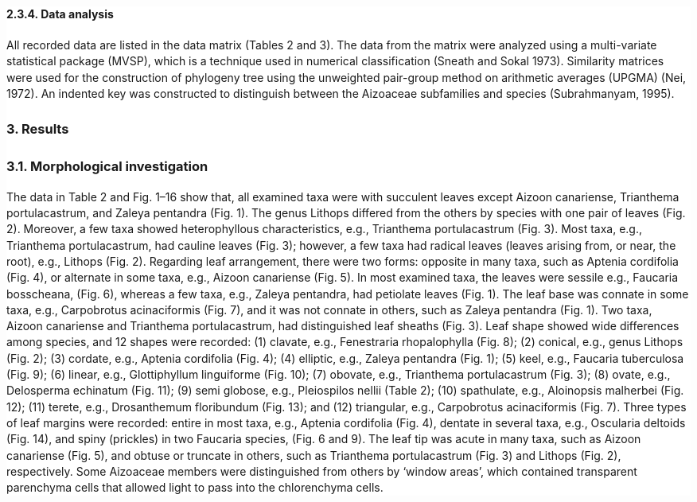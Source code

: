 #### 2.3.4. Data analysis

All recorded data are listed in the data matrix (Tables 2 and 3). The data from the matrix were analyzed using a multi-variate statistical package (MVSP), which is a technique used in numerical classification (Sneath and Sokal 1973). Similarity matrices were used for the construction of phylogeny tree using the unweighted pair-group method on arithmetic averages (UPGMA) (Nei, 1972). An indented key was constructed to distinguish between the Aizoaceae subfamilies and species (Subrahmanyam, 1995).

### 3. Results

### 3.1. Morphological investigation

The data in Table 2 and Fig. 1–16 show that, all examined taxa were with succulent leaves except Aizoon canariense, Trianthema portulacastrum, and Zaleya pentandra (Fig. 1). The genus Lithops differed from the others by species with one pair of leaves (Fig. 2). Moreover, a few taxa showed heterophyllous characteristics, e.g., Trianthema portulacastrum (Fig. 3). Most taxa, e.g., Trianthema portulacastrum, had cauline leaves (Fig. 3); however, a few taxa had radical leaves (leaves arising from, or near, the root), e.g., Lithops (Fig. 2). Regarding leaf arrangement, there were two forms: opposite in many taxa, such as Aptenia cordifolia (Fig. 4), or alternate in some taxa, e.g., Aizoon canariense (Fig. 5). In most examined taxa, the leaves were sessile e.g., Faucaria bosscheana, (Fig. 6), whereas a few taxa, e.g., Zaleya pentandra, had petiolate leaves (Fig. 1). The leaf base was connate in some taxa, e.g., Carpobrotus acinaciformis (Fig. 7), and it was not connate in others, such as Zaleya pentandra (Fig. 1). Two taxa, Aizoon canariense and Trianthema portulacastrum, had distinguished leaf sheaths (Fig. 3). Leaf shape showed wide differences among species, and 12 shapes were recorded: (1) clavate, e.g., Fenestraria rhopalophylla (Fig. 8); (2) conical, e.g., genus Lithops (Fig. 2); (3) cordate, e.g., Aptenia cordifolia (Fig. 4); (4) elliptic, e.g., Zaleya pentandra (Fig. 1); (5) keel, e.g., Faucaria tuberculosa (Fig. 9); (6) linear, e.g., Glottiphyllum linguiforme (Fig. 10); (7) obovate, e.g., Trianthema portulacastrum (Fig. 3); (8) ovate, e.g., Delosperma echinatum (Fig. 11); (9) semi globose, e.g., Pleiospilos nellii (Table 2); (10) spathulate, e.g., Aloinopsis malherbei (Fig. 12); (11) terete, e.g., Drosanthemum floribundum (Fig. 13); and (12) triangular, e.g., Carpobrotus acinaciformis (Fig. 7). Three types of leaf margins were recorded: entire in most taxa, e.g., Aptenia cordifolia (Fig. 4), dentate in several taxa, e.g., Oscularia deltoids (Fig. 14), and spiny (prickles) in two Faucaria species, (Fig. 6 and 9). The leaf tip was acute in many taxa, such as Aizoon canariense (Fig. 5), and obtuse or truncate in others, such as Trianthema portulacastrum (Fig. 3) and Lithops (Fig. 2), respectively. Some Aizoaceae members were distinguished from others by ‘window areas’, which contained transparent parenchyma cells that allowed light to pass into the chlorenchyma cells.
